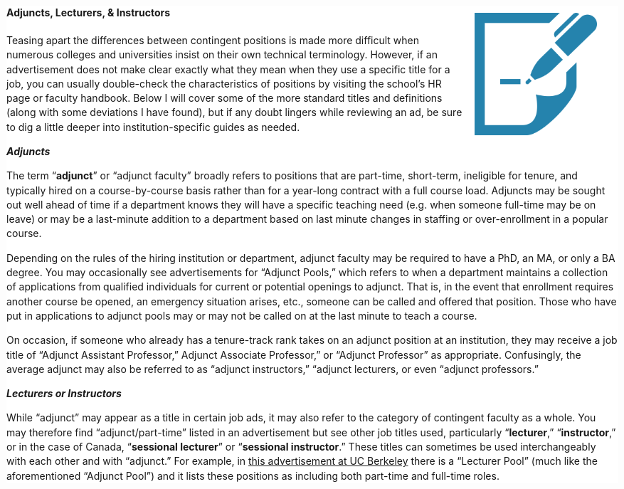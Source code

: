 <div style>
<img src="/images/UAJMUSC1_pen.png" style="float:right;max-width:20%;padding: 10px 30px 10px 10px;">
</div>
<h4><b>Adjuncts, Lecturers, & Instructors</b></h4>
<p></p>
Teasing apart the differences between contingent positions is made more difficult when numerous colleges and universities insist on their own technical terminology. However, if an advertisement does not make clear exactly what they mean when they use a specific title for a job, you can usually double-check the characteristics of positions by visiting the school’s HR page or faculty handbook. Below I will cover some of the more standard titles and definitions (along with some deviations I have found), but if any doubt lingers while reviewing an ad, be sure to dig a little deeper into institution-specific guides as needed.
<p></p>
<b><em>Adjuncts</em></b>
<p></p>
The term “<b>adjunct</b>” or “adjunct faculty” broadly refers to positions that are part-time, short-term, ineligible for tenure, and typically hired on a course-by-course basis rather than for a year-long contract with a full course load. Adjuncts may be sought out well ahead of time if a department knows they will have a specific teaching need (e.g. when someone full-time may be on leave) or may be a last-minute addition to a department based on last minute changes in staffing or over-enrollment in a popular course.
<p></p>
Depending on the rules of the hiring institution or department, adjunct faculty may be required to have a PhD, an MA, or only a BA degree. You may occasionally see advertisements for “Adjunct Pools,” which refers to when a department maintains a collection of applications from qualified individuals for current or potential openings to adjunct. That is, in the event that enrollment requires another course be opened, an emergency situation arises, etc., someone can be called and offered that position. Those who have put in applications to adjunct pools may or may not be called on at the last minute to teach a course.
<p></p>
On occasion, if someone who already has a tenure-track rank takes on an adjunct position at an institution, they may receive a job title of “Adjunct Assistant Professor,” Adjunct Associate Professor,” or “Adjunct Professor” as appropriate. Confusingly, the average adjunct may also be referred to as “adjunct instructors,” “adjunct lecturers, or even “adjunct professors.”
<p></p>
<b><em>Lecturers or Instructors</em></b>
<p></p>
While “adjunct” may appear as a title in certain job ads, it may also refer to the category of contingent faculty as a whole. You may therefore find “adjunct/part-time” listed in an advertisement but see other job titles used, particularly “<b>lecturer</b>,” “<b>instructor</b>,” or in the case of Canada, “<b>sessional lecturer</b>” or “<b>sessional instructor</b>.” These titles can sometimes be used interchangeably with each other and with “adjunct.” For example, in <a href="https://ealc.berkeley.edu/sites/default/files/JPF02982-Lecturer%20Pool%20-%20%20Chinese%2C%20Japanese%2C%20Korean%2C%20Tibetan%20Languages-%20East%20Asian%20Languages%20%20%26%20%20Cultures.pdf">this advertisement at UC Berkeley</a> there is a “Lecturer Pool” (much like the aforementioned “Adjunct Pool”) and it lists these positions as including both part-time and full-time roles.
<p></p>